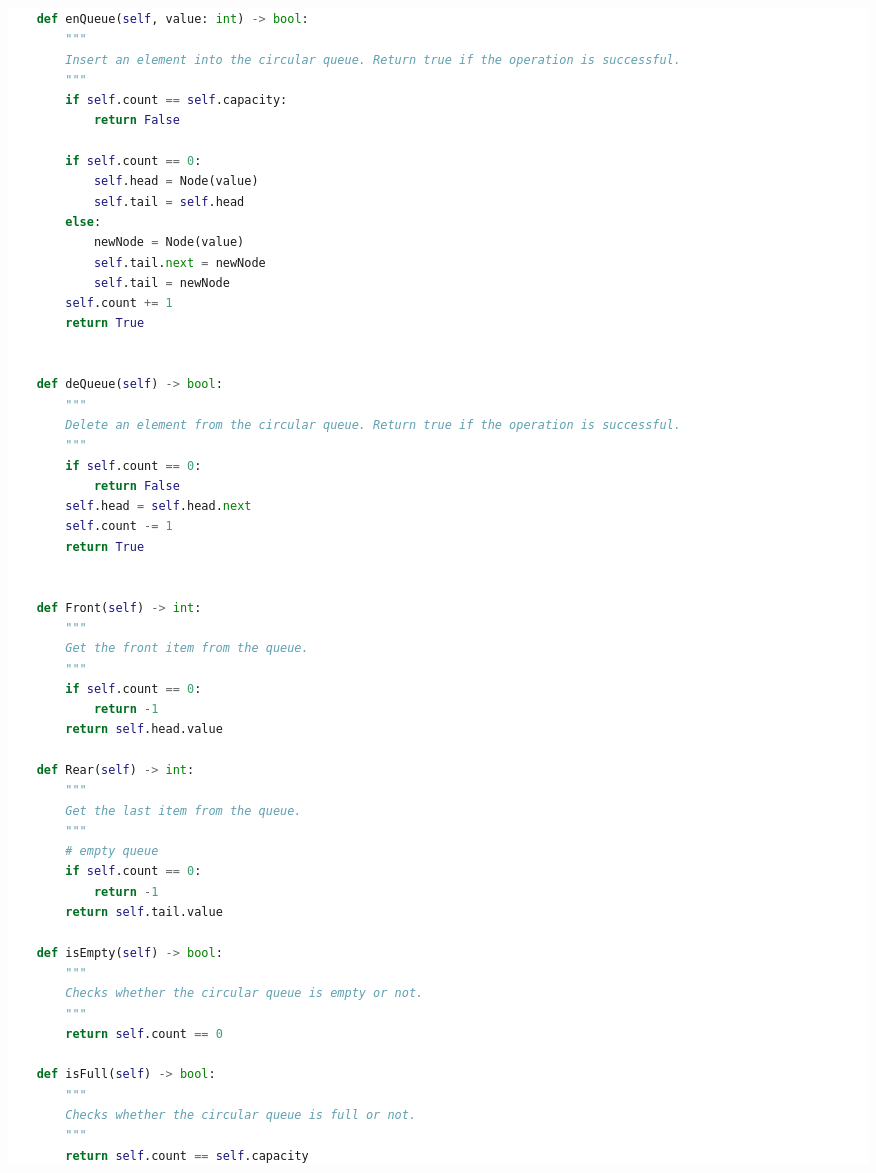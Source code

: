 ```python [solution2-Python]
    def enQueue(self, value: int) -> bool:
        """
        Insert an element into the circular queue. Return true if the operation is successful.
        """
        if self.count == self.capacity:
            return False
        
        if self.count == 0:
            self.head = Node(value)
            self.tail = self.head
        else:
            newNode = Node(value)
            self.tail.next = newNode
            self.tail = newNode
        self.count += 1
        return True


    def deQueue(self) -> bool:
        """
        Delete an element from the circular queue. Return true if the operation is successful.
        """
        if self.count == 0:
            return False
        self.head = self.head.next
        self.count -= 1
        return True


    def Front(self) -> int:
        """
        Get the front item from the queue.
        """
        if self.count == 0:
            return -1
        return self.head.value

    def Rear(self) -> int:
        """
        Get the last item from the queue.
        """
        # empty queue
        if self.count == 0:
            return -1
        return self.tail.value
    
    def isEmpty(self) -> bool:
        """
        Checks whether the circular queue is empty or not.
        """
        return self.count == 0

    def isFull(self) -> bool:
        """
        Checks whether the circular queue is full or not.
        """
        return self.count == self.capacity
```
